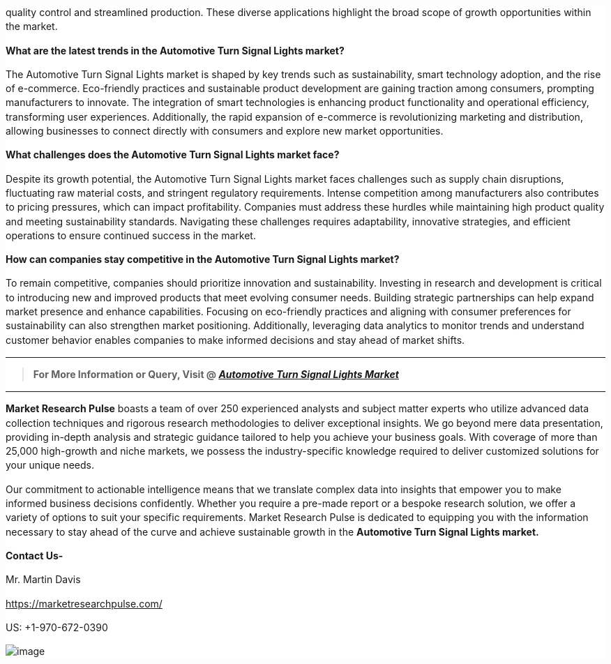 quality control and streamlined production. These diverse applications highlight the broad scope of growth opportunities within the market.</p><p><strong>What are the latest trends in the Automotive Turn Signal Lights market?</strong></p><p>The Automotive Turn Signal Lights market is shaped by key trends such as sustainability, smart technology adoption, and the rise of e-commerce. Eco-friendly practices and sustainable product development are gaining traction among consumers, prompting manufacturers to innovate. The integration of smart technologies is enhancing product functionality and operational efficiency, transforming user experiences. Additionally, the rapid expansion of e-commerce is revolutionizing marketing and distribution, allowing businesses to connect directly with consumers and explore new market opportunities.</p><p><strong>What challenges does the Automotive Turn Signal Lights market face?</strong></p><p>Despite its growth potential, the Automotive Turn Signal Lights market faces challenges such as supply chain disruptions, fluctuating raw material costs, and stringent regulatory requirements. Intense competition among manufacturers also contributes to pricing pressures, which can impact profitability. Companies must address these hurdles while maintaining high product quality and meeting sustainability standards. Navigating these challenges requires adaptability, innovative strategies, and efficient operations to ensure continued success in the market.</p><p><strong>How can companies stay competitive in the Automotive Turn Signal Lights market?</strong></p><p>To remain competitive, companies should prioritize innovation and sustainability. Investing in research and development is critical to introducing new and improved products that meet evolving consumer needs. Building strategic partnerships can help expand market presence and enhance capabilities. Focusing on eco-friendly practices and aligning with consumer preferences for sustainability can also strengthen market positioning. Additionally, leveraging data analytics to monitor trends and understand customer behavior enables companies to make informed decisions and stay ahead of market shifts.</p><hr /><blockquote><p><strong>For More Information or Query, Visit @&nbsp;<em><a href="https://marketresearchpulse.com/report/110182/automotive-turn-signal-lights-market?utm_source=Linkedin&utm_medium=0117">Automotive Turn Signal Lights Market</a></em></strong></p></blockquote><hr /><p><strong>Market Research Pulse</strong> boasts a team of over 250 experienced analysts and subject matter experts who utilize advanced data collection techniques and rigorous research methodologies to deliver exceptional insights. We go beyond mere data presentation, providing in-depth analysis and strategic guidance tailored to help you achieve your business goals. With coverage of more than 25,000 high-growth and niche markets, we possess the industry-specific knowledge required to deliver customized solutions for your unique needs.</p><p>Our commitment to actionable intelligence means that we translate complex data into insights that empower you to make informed business decisions confidently. Whether you require a pre-made report or a bespoke research solution, we offer a variety of options to suit your specific requirements. Market Research Pulse is dedicated to equipping you with the information necessary to stay ahead of the curve and achieve sustainable growth in the <strong>Automotive Turn Signal Lights market.</strong></p><p><strong>Contact Us-</strong></p><p>Mr. Martin Davis</p><p>https://marketresearchpulse.com/</p><p>US: +1-970-672-0390</p>
![image](https://github.com/user-attachments/assets/9d6bc8e4-9546-4723-8e1b-07cfaac460a8)

